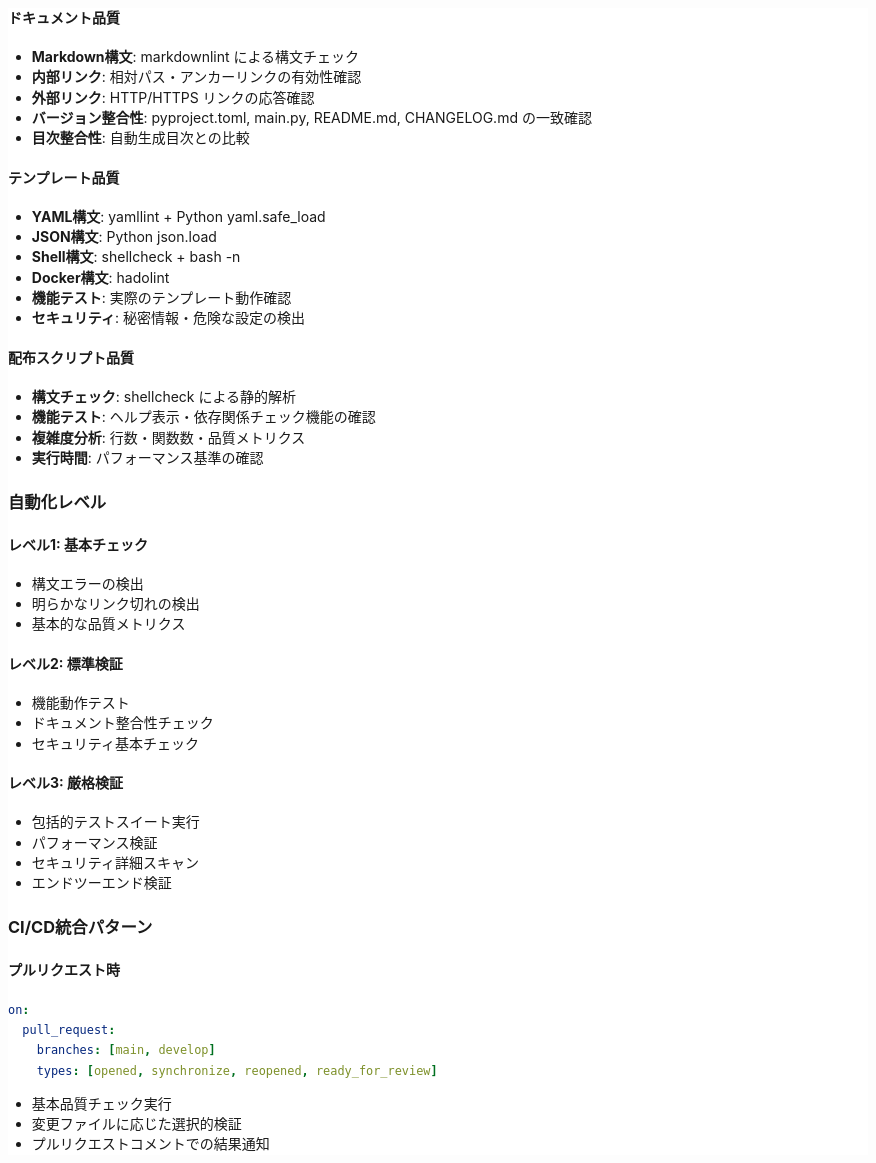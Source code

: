 #### ドキュメント品質
- **Markdown構文**: markdownlint による構文チェック
- **内部リンク**: 相対パス・アンカーリンクの有効性確認
- **外部リンク**: HTTP/HTTPS リンクの応答確認
- **バージョン整合性**: pyproject.toml, main.py, README.md, CHANGELOG.md の一致確認
- **目次整合性**: 自動生成目次との比較

#### テンプレート品質
- **YAML構文**: yamllint + Python yaml.safe_load
- **JSON構文**: Python json.load
- **Shell構文**: shellcheck + bash -n
- **Docker構文**: hadolint
- **機能テスト**: 実際のテンプレート動作確認
- **セキュリティ**: 秘密情報・危険な設定の検出

#### 配布スクリプト品質
- **構文チェック**: shellcheck による静的解析
- **機能テスト**: ヘルプ表示・依存関係チェック機能の確認
- **複雑度分析**: 行数・関数数・品質メトリクス
- **実行時間**: パフォーマンス基準の確認

### 自動化レベル

#### レベル1: 基本チェック
- 構文エラーの検出
- 明らかなリンク切れの検出
- 基本的な品質メトリクス

#### レベル2: 標準検証
- 機能動作テスト
- ドキュメント整合性チェック
- セキュリティ基本チェック

#### レベル3: 厳格検証
- 包括的テストスイート実行
- パフォーマンス検証
- セキュリティ詳細スキャン
- エンドツーエンド検証

### CI/CD統合パターン

#### プルリクエスト時
```yaml
on:
  pull_request:
    branches: [main, develop]
    types: [opened, synchronize, reopened, ready_for_review]
```
- 基本品質チェック実行
- 変更ファイルに応じた選択的検証
- プルリクエストコメントでの結果通知
